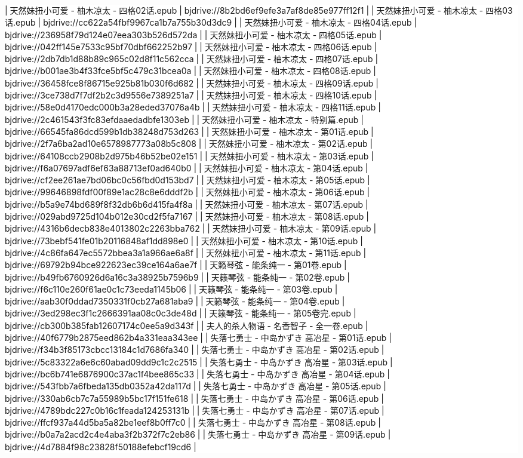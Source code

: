 | 天然妹扭小可爱 - 柚木凉太 - 四格02话.epub | bjdrive://8b2bd6ef9efe3a7af8de85e977ff12f1 |
| 天然妹扭小可爱 - 柚木凉太 - 四格03话.epub | bjdrive://cc622a54fbf9967ca1b7a755b30d3dc9 |
| 天然妹扭小可爱 - 柚木凉太 - 四格04话.epub | bjdrive://236958f79d124e07eea303b526d572da |
| 天然妹扭小可爱 - 柚木凉太 - 四格05话.epub | bjdrive://042ff145e7533c95bf70dbf662252b97 |
| 天然妹扭小可爱 - 柚木凉太 - 四格06话.epub | bjdrive://2db7db1d88b89c965c02d8f11c562cca |
| 天然妹扭小可爱 - 柚木凉太 - 四格07话.epub | bjdrive://b001ae3b4f33fce5bf5c479c31bcea0a |
| 天然妹扭小可爱 - 柚木凉太 - 四格08话.epub | bjdrive://36458fce8f86715e925b81b030f6d682 |
| 天然妹扭小可爱 - 柚木凉太 - 四格09话.epub | bjdrive://3ce738d7f7df2b2c3d9556e7389251a7 |
| 天然妹扭小可爱 - 柚木凉太 - 四格10话.epub | bjdrive://58e0d4170edc000b3a28eded37076a4b |
| 天然妹扭小可爱 - 柚木凉太 - 四格11话.epub | bjdrive://2c461543f3fc83efdaaedadbfe1303eb |
| 天然妹扭小可爱 - 柚木凉太 - 特别篇.epub | bjdrive://66545fa86dcd599b1db38248d753d263 |
| 天然妹扭小可爱 - 柚木凉太 - 第01话.epub | bjdrive://2f7a6ba2ad10e6578987773a08b5c808 |
| 天然妹扭小可爱 - 柚木凉太 - 第02话.epub | bjdrive://64108ccb2908b2d975b46b52be02e151 |
| 天然妹扭小可爱 - 柚木凉太 - 第03话.epub | bjdrive://f6a07697adf6ef63a88713ef0ad640b0 |
| 天然妹扭小可爱 - 柚木凉太 - 第04话.epub | bjdrive://cf2ee261ae7bd06bc0c56fbd0d153bd7 |
| 天然妹扭小可爱 - 柚木凉太 - 第05话.epub | bjdrive://99646898fdf00f89e1ac28c8e6dddf2b |
| 天然妹扭小可爱 - 柚木凉太 - 第06话.epub | bjdrive://b5a9e74bd689f8f32db6b6d415fa4f8a |
| 天然妹扭小可爱 - 柚木凉太 - 第07话.epub | bjdrive://029abd9725d104b012e30cd2f5fa7167 |
| 天然妹扭小可爱 - 柚木凉太 - 第08话.epub | bjdrive://4316b6decb838e4013802c2263bba762 |
| 天然妹扭小可爱 - 柚木凉太 - 第09话.epub | bjdrive://73bebf541fe01b20116848af1dd898e0 |
| 天然妹扭小可爱 - 柚木凉太 - 第10话.epub | bjdrive://4c86fa647ec5572bbea3a1a966ae6a8f |
| 天然妹扭小可爱 - 柚木凉太 - 第11话.epub | bjdrive://69792b94bce922623ec39ce164a6ae7f |
| 天籁琴弦 - 能条纯一 - 第01卷.epub | bjdrive://b49fb6760926d6a16c3a38925b7596b9 |
| 天籁琴弦 - 能条纯一 - 第02卷.epub | bjdrive://f6c110e260f61ae0c1c73eeda1145b06 |
| 天籁琴弦 - 能条纯一 - 第03卷.epub | bjdrive://aab30f0ddad7350331f0cb27a681aba9 |
| 天籁琴弦 - 能条纯一 - 第04卷.epub | bjdrive://3ed298ec3f1c2666391aa08c0c3de48d |
| 天籁琴弦 - 能条纯一 - 第05卷完.epub | bjdrive://cb300b385fab12607174c0ee5a9d343f |
| 夫人的杀人物语 - 名香智子 - 全一卷.epub | bjdrive://40f6779b2875eed862b4a331eaa343ee |
| 失落七勇士 - 中岛かずき 高冶星 - 第01话.epub | bjdrive://f34b3f85173cbcc13184c1d7686fa340 |
| 失落七勇士 - 中岛かずき 高冶星 - 第02话.epub | bjdrive://5c83322a6e6c60abad09dd9c1c2c2515 |
| 失落七勇士 - 中岛かずき 高冶星 - 第03话.epub | bjdrive://bc6b741e6876900c37ac1f4bee865c33 |
| 失落七勇士 - 中岛かずき 高冶星 - 第04话.epub | bjdrive://543fbb7a6fbeda135db0352a42da117d |
| 失落七勇士 - 中岛かずき 高冶星 - 第05话.epub | bjdrive://330ab6cb7c7a55989b5bc17f151fe618 |
| 失落七勇士 - 中岛かずき 高冶星 - 第06话.epub | bjdrive://4789bdc227c0b16c1feada124253131b |
| 失落七勇士 - 中岛かずき 高冶星 - 第07话.epub | bjdrive://ffcf937a44d5ba5a82be1eef8b0ff7c0 |
| 失落七勇士 - 中岛かずき 高冶星 - 第08话.epub | bjdrive://b0a7a2acd2c4e4aba3f2b372f7c2eb86 |
| 失落七勇士 - 中岛かずき 高冶星 - 第09话.epub | bjdrive://4d7884f98c23828f50188efebcf19cd6 |